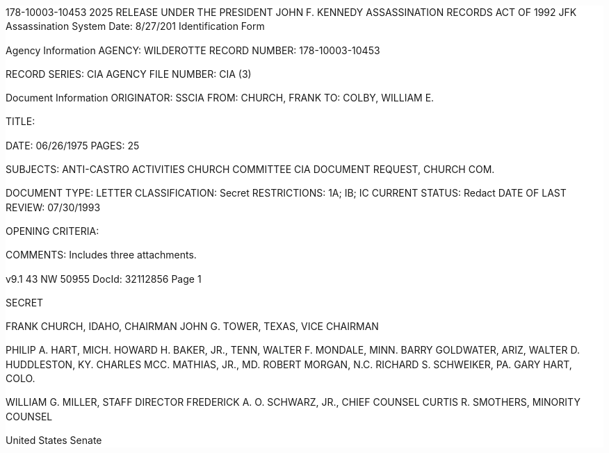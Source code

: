 178-10003-10453
2025 RELEASE UNDER THE PRESIDENT JOHN F. KENNEDY ASSASSINATION RECORDS ACT OF 1992
JFK Assassination System
Date: 8/27/201
Identification Form

Agency Information
AGENCY: WILDEROTTE
RECORD NUMBER: 178-10003-10453

RECORD SERIES: CIA
AGENCY FILE NUMBER: CIA (3)

Document Information
ORIGINATOR: SSCIA
FROM: CHURCH, FRANK
TO: COLBY, WILLIAM E.

TITLE:

DATE: 06/26/1975
PAGES: 25

SUBJECTS:
ANTI-CASTRO ACTIVITIES
CHURCH COMMITTEE
CIA
DOCUMENT REQUEST, CHURCH COM.

DOCUMENT TYPE: LETTER
CLASSIFICATION: Secret
RESTRICTIONS: 1A; IB; IC
CURRENT STATUS: Redact
DATE OF LAST REVIEW: 07/30/1993

OPENING CRITERIA:

COMMENTS: Includes three attachments.

v9.1 43
NW 50955 DocId: 32112856 Page 1

SECRET

FRANK CHURCH, IDAHO, CHAIRMAN
JOHN G. TOWER, TEXAS, VICE CHAIRMAN

PHILIP A. HART, MICH. HOWARD H. BAKER, JR., TENN,
WALTER F. MONDALE, MINN. BARRY GOLDWATER, ARIZ,
WALTER D. HUDDLESTON, KY. CHARLES MCC. MATHIAS, JR., MD.
ROBERT MORGAN, N.C. RICHARD S. SCHWEIKER, PA.
GARY HART, COLO.

WILLIAM G. MILLER, STAFF DIRECTOR
FREDERICK A. O. SCHWARZ, JR., CHIEF COUNSEL
CURTIS R. SMOTHERS, MINORITY COUNSEL

United States Senate
